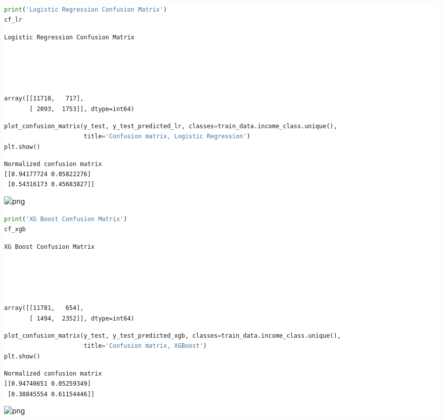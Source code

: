 

```python
print('Logistic Regression Confusion Matrix')
cf_lr
```

    Logistic Regression Confusion Matrix
    




    array([[11718,   717],
           [ 2093,  1753]], dtype=int64)




```python
plot_confusion_matrix(y_test, y_test_predicted_lr, classes=train_data.income_class.unique(),
                      title='Confusion matrix, Logistic Regression')
plt.show()
```

    Normalized confusion matrix
    [[0.94177724 0.05822276]
     [0.54316173 0.45683827]]
    


![png](Adult-Income_Dataset_Analysis_files/Adult-Income_Dataset_Analysis_97_1.png)



```python
print('XG Boost Confusion Matrix')
cf_xgb
```

    XG Boost Confusion Matrix
    




    array([[11781,   654],
           [ 1494,  2352]], dtype=int64)




```python
plot_confusion_matrix(y_test, y_test_predicted_xgb, classes=train_data.income_class.unique(),
                      title='Confusion matrix, XGBoost')
plt.show()
```

    Normalized confusion matrix
    [[0.94740651 0.05259349]
     [0.38845554 0.61154446]]
    


![png](Adult-Income_Dataset_Analysis_files/Adult-Income_Dataset_Analysis_99_1.png)

